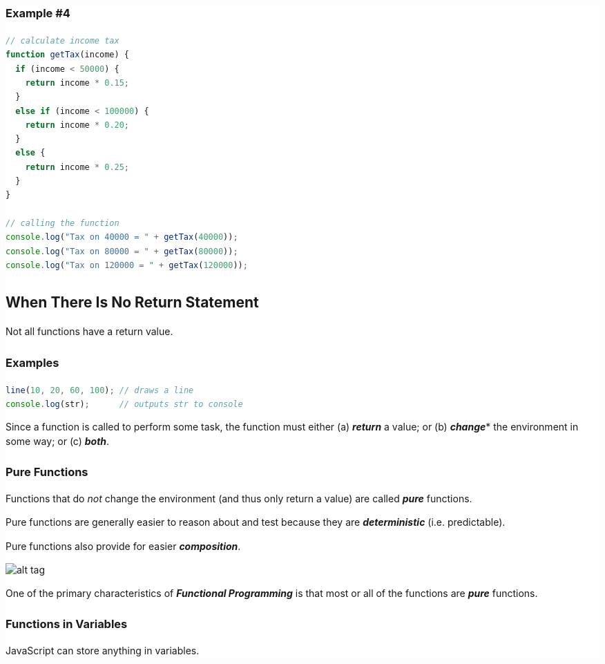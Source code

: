 ### Example #4

```javascript
// calculate income tax
function getTax(income) {
  if (income < 50000) {
    return income * 0.15;
  }
  else if (income < 100000) {
    return income * 0.20;
  }
  else {
    return income * 0.25;
  }
}

// calling the function
console.log("Tax on 40000 = " + getTax(40000));
console.log("Tax on 80000 = " + getTax(80000));
console.log("Tax on 120000 = " + getTax(120000));
```

## When There Is No Return Statement

Not all functions have a return value.

### Examples

```javascript
line(10, 20, 60, 100); // draws a line
console.log(str);      // outputs str to console
```

Since a function is called to perform some task, the function must either (a) ***return*** a value; or (b) ***change**** the environment in some way; or (c) ***both***.

### Pure Functions

Functions that do *not* change the environment (and thus only return a value) are called ***pure*** functions.

Pure functions are generally easier to reason about and test because they are ***deterministic*** (i.e. predictable).

Pure functions also provide for easier ***composition***.

![alt tag](https://raw.githubusercontent.com/ATL-WDI-Curriculum/js-functions/master/images/composite-function.png)

One of the primary characteristics of ***Functional Programming*** is that most or all of the functions are ***pure*** functions.

### Functions in Variables

JavaScript can store anything in variables.
